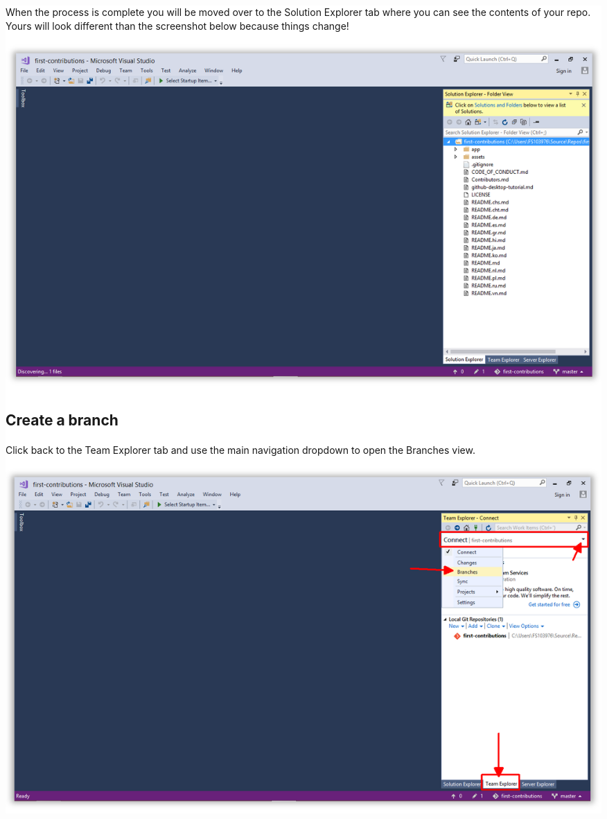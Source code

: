When the process is complete you will be moved over to the Solution Explorer tab where you can see the contents of your repo.  Yours will look different than the screenshot below because things change!

<img src="assets/vs2017-03-clone3.png" alt="Solution Explorer" />

## Create a branch

Click back to the Team Explorer tab and use the main navigation dropdown to open the Branches view.

<img src="assets/vs2017-04-branch1.png" alt="Branches view" />
